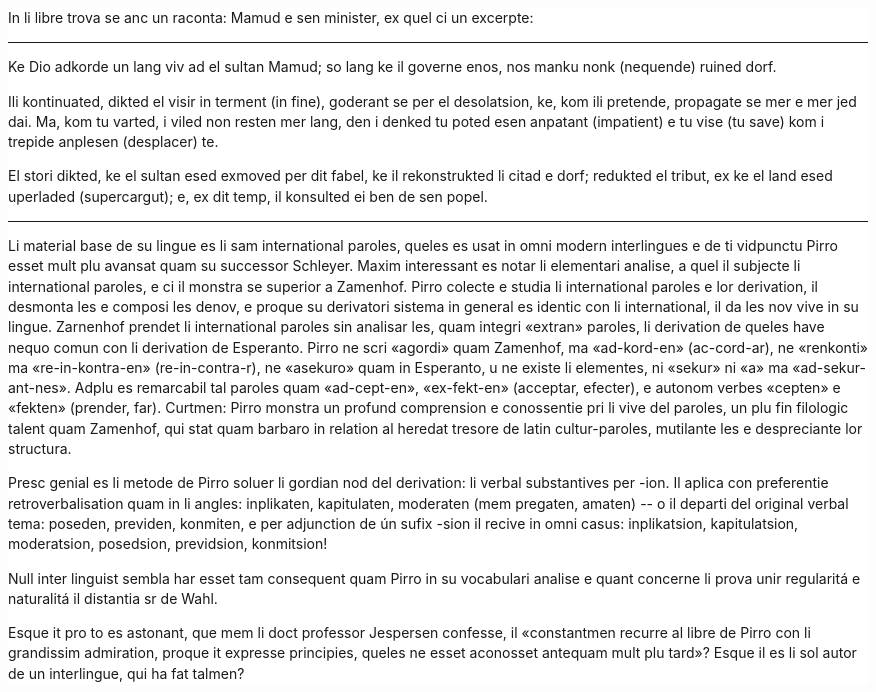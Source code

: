 In li libre trova se anc un raconta: Mamud e sen minister, ex quel ci un
excerpte:

____
Ke Dio adkorde un lang viv ad el sultan Mamud; so lang ke il governe
enos, nos manku nonk (nequende) ruined dorf.

Ili kontinuated, dikted el visir in terment (in fine), goderant se per
el desolatsion, ke, kom ili pretende, propagate se mer e mer jed dai.
Ma, kom tu varted, i viled non resten mer lang, den i denked tu poted
esen anpatant (impatient) e tu vise (tu save) kom i trepide anplesen
(desplacer) te.

El stori dikted, ke el sultan esed exmoved per dit fabel, ke il
rekonstrukted li citad e dorf; redukted el tribut, ex ke el land esed
uperladed (supercargut); e, ex dit temp, il konsulted ei ben de sen
popel.
____

Li material base de su lingue es li sam international paroles, queles es
usat in omni modern interlingues e de ti vidpunctu Pirro esset mult plu
avansat quam su successor Schleyer. Maxim interessant es notar li
elementari analise, a quel il subjecte li international paroles, e ci il
monstra se superior a Zamenhof. Pirro colecte e studia li international
paroles e lor derivation, il desmonta les e composi les denov, e proque
su derivatori sistema in general es identic con li international, il da
les nov vive in su lingue. Zarnenhof prendet li international paroles
sin analisar les, quam integri «extran» paroles, li derivation de
queles have nequo comun con li derivation de Esperanto. Pirro ne scri
«agordi» quam Zamenhof, ma «ad-kord-en» (ac-cord-ar), ne «renkonti»
ma «re-in-kontra-en» (re-in-contra-r), ne «asekuro» quam in
Esperanto, u ne existe li elementes, ni «sekur» ni «a» ma
«ad-sekur-ant-nes». Adplu es remarcabil tal paroles quam «ad-cept-en»,
«ex-fekt-en» (acceptar, efecter), e autonom verbes «cepten» e
«fekten» (prender, far). Curtmen: Pirro monstra un profund comprension
e conossentie pri li vive del paroles, un plu fin filologic talent quam
Zamenhof, qui stat quam barbaro in relation al heredat tresore de latin
cultur-paroles, mutilante les e despreciante lor structura.




Presc genial es li metode de Pirro soluer li gordian nod del derivation:
li verbal substantives per -ion. Il aplica con preferentie
retroverbalisation quam in li angles: inplikaten, kapitulaten, moderaten
(mem pregaten, amaten) --
o il departi del original verbal tema: poseden, previden, konmiten, e
per adjunction de ún sufix -sion il recive in omni casus: inplikatsion,
kapitulatsion, moderatsion, posedsion, previdsion, konmitsion!

Null inter linguist sembla har esset tam consequent quam Pirro in su
vocabulari analise e quant concerne li prova unir regularitá e
naturalitá il distantia sr de Wahl.

Esque it pro to es astonant, que mem li doct professor Jespersen
confesse, il «constantmen recurre al libre de Pirro con li grandissim
admiration, proque it expresse principies, queles ne esset aconosset
antequam mult plu tard»? Esque il es li sol autor de un interlingue,
qui ha fat talmen?
